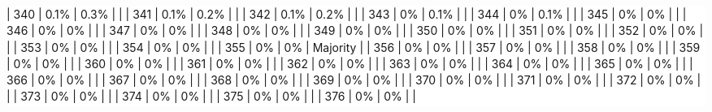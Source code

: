 | 340 | 0.1% | 0.3% |  |
| 341 | 0.1% | 0.2% |  |
| 342 | 0.1% | 0.2% |  |
| 343 | 0% | 0.1% |  |
| 344 | 0% | 0.1% |  |
| 345 | 0% | 0% |  |
| 346 | 0% | 0% |  |
| 347 | 0% | 0% |  |
| 348 | 0% | 0% |  |
| 349 | 0% | 0% |  |
| 350 | 0% | 0% |  |
| 351 | 0% | 0% |  |
| 352 | 0% | 0% |  |
| 353 | 0% | 0% |  |
| 354 | 0% | 0% |  |
| 355 | 0% | 0% | Majority |
| 356 | 0% | 0% |  |
| 357 | 0% | 0% |  |
| 358 | 0% | 0% |  |
| 359 | 0% | 0% |  |
| 360 | 0% | 0% |  |
| 361 | 0% | 0% |  |
| 362 | 0% | 0% |  |
| 363 | 0% | 0% |  |
| 364 | 0% | 0% |  |
| 365 | 0% | 0% |  |
| 366 | 0% | 0% |  |
| 367 | 0% | 0% |  |
| 368 | 0% | 0% |  |
| 369 | 0% | 0% |  |
| 370 | 0% | 0% |  |
| 371 | 0% | 0% |  |
| 372 | 0% | 0% |  |
| 373 | 0% | 0% |  |
| 374 | 0% | 0% |  |
| 375 | 0% | 0% |  |
| 376 | 0% | 0% |  |